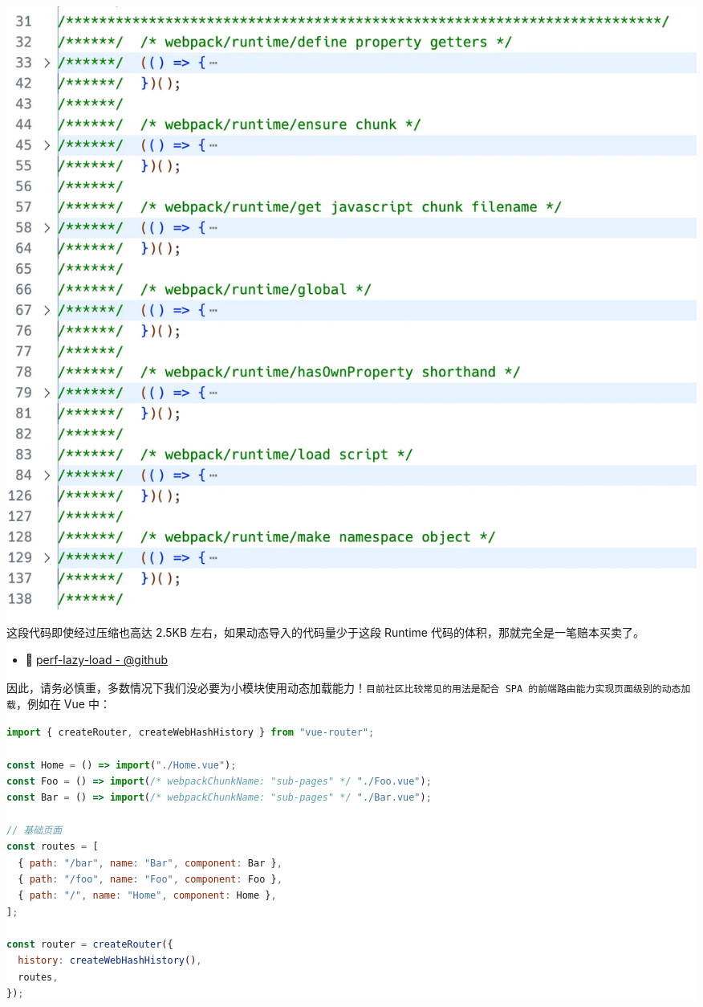 ![webpack runtime](./imgs/18-1.webp)

这段代码即使经过压缩也高达 2.5KB 左右，如果动态导入的代码量少于这段 Runtime 代码的体积，那就完全是一笔赔本买卖了。

- 🌰  [perf-lazy-load - @github](https://github.com/Tecvan-fe/webpack-book-samples/tree/main/perf-lazy-load)



因此，请务必慎重，多数情况下我们没必要为小模块使用动态加载能力！`目前社区比较常见的用法是配合 SPA 的前端路由能力实现页面级别的动态加载`，例如在 Vue 中：

```js
import { createRouter, createWebHashHistory } from "vue-router";

const Home = () => import("./Home.vue");
const Foo = () => import(/* webpackChunkName: "sub-pages" */ "./Foo.vue");
const Bar = () => import(/* webpackChunkName: "sub-pages" */ "./Bar.vue");

// 基础页面
const routes = [
  { path: "/bar", name: "Bar", component: Bar },
  { path: "/foo", name: "Foo", component: Foo },
  { path: "/", name: "Home", component: Home },
];

const router = createRouter({
  history: createWebHashHistory(),
  routes,
});
```